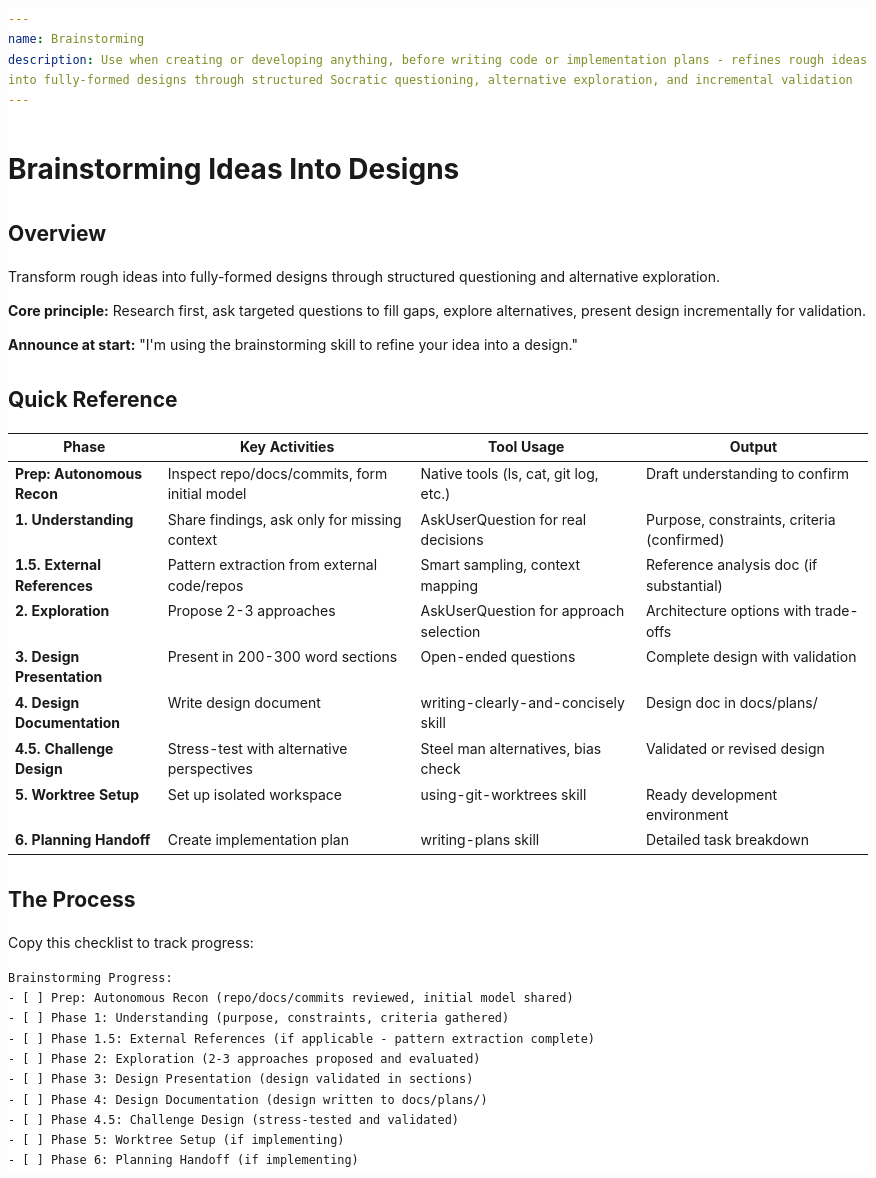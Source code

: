 ```yaml
---
name: Brainstorming
description: Use when creating or developing anything, before writing code or implementation plans - refines rough ideas into fully-formed designs through structured Socratic questioning, alternative exploration, and incremental validation
---
```


# Brainstorming Ideas Into Designs

## Overview

Transform rough ideas into fully-formed designs through structured questioning and alternative exploration.

**Core principle:** Research first, ask targeted questions to fill gaps, explore alternatives, present design incrementally for validation.

**Announce at start:** "I'm using the brainstorming skill to refine your idea into a design."

## Quick Reference

| Phase                        | Key Activities                                | Tool Usage                             | Output                                     |
| ---------------------------- | --------------------------------------------- | -------------------------------------- | ------------------------------------------ |
| **Prep: Autonomous Recon**   | Inspect repo/docs/commits, form initial model | Native tools (ls, cat, git log, etc.)  | Draft understanding to confirm             |
| **1. Understanding**         | Share findings, ask only for missing context  | AskUserQuestion for real decisions     | Purpose, constraints, criteria (confirmed) |
| **1.5. External References** | Pattern extraction from external code/repos   | Smart sampling, context mapping        | Reference analysis doc (if substantial)    |
| **2. Exploration**           | Propose 2-3 approaches                        | AskUserQuestion for approach selection | Architecture options with trade-offs       |
| **3. Design Presentation**   | Present in 200-300 word sections              | Open-ended questions                   | Complete design with validation            |
| **4. Design Documentation**  | Write design document                         | writing-clearly-and-concisely skill    | Design doc in docs/plans/                  |
| **4.5. Challenge Design**    | Stress-test with alternative perspectives     | Steel man alternatives, bias check     | Validated or revised design                |
| **5. Worktree Setup**        | Set up isolated workspace                     | using-git-worktrees skill              | Ready development environment              |
| **6. Planning Handoff**      | Create implementation plan                    | writing-plans skill                    | Detailed task breakdown                    |

## The Process

Copy this checklist to track progress:

```text
Brainstorming Progress:
- [ ] Prep: Autonomous Recon (repo/docs/commits reviewed, initial model shared)
- [ ] Phase 1: Understanding (purpose, constraints, criteria gathered)
- [ ] Phase 1.5: External References (if applicable - pattern extraction complete)
- [ ] Phase 2: Exploration (2-3 approaches proposed and evaluated)
- [ ] Phase 3: Design Presentation (design validated in sections)
- [ ] Phase 4: Design Documentation (design written to docs/plans/)
- [ ] Phase 4.5: Challenge Design (stress-tested and validated)
- [ ] Phase 5: Worktree Setup (if implementing)
- [ ] Phase 6: Planning Handoff (if implementing)
```
